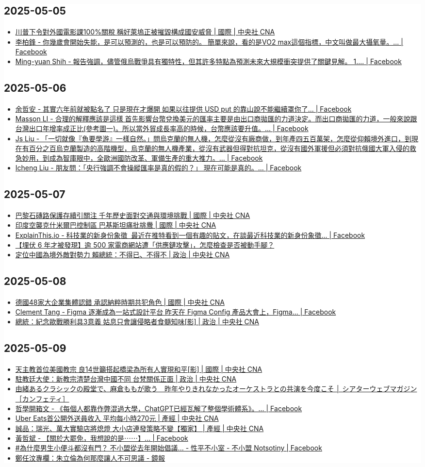 ## 2025-05-05

- [川普下令對外國電影課100%關稅 稱好萊塢正被摧毀構成國安威脅 | 國際 | 中央社 CNA](https://www.cna.com.tw/news/aopl/202505050035.aspx)
- [李柏鋒 - 你幾歲會開始失能，是可以預測的，也是可以預防的。 簡單來說，看的是VO2 max這個指標，中文叫做最大攝氧量。... | Facebook](https://www.facebook.com/firefly88/posts/10162890671094375)
- [Ming-yuan Shih - 報告強調，儘管俄烏戰爭具有獨特性，但其許多特點為預測未來大規模衝突提供了關鍵見解。 1.... | Facebook](https://www.facebook.com/mingyuan.shih.5/posts/9758212957568488)

## 2025-05-06

- [余哲安 - 其實六年前就被點名了 只是現在才爆開 如果以往提供 USD put 的靠山說不能繼續罩你了... | Facebook](https://www.facebook.com/nathan.rothschild.16/posts/29614451604870152)
- [Masson LI - 合理的解釋應該是這樣 首先影響台幣兌換美元的匯率主要是由出口商拋匯的力道決定。而出口商拋匯的力道，一般來說跟台灣出口年增率成正比(參考圖一)。所以當外貿成長率高的時候，台幣應該要升值。... | Facebook](https://www.facebook.com/masson.li.2025/posts/10238285600301658)
- [Js Liu - 「一切就像『魚要學游』一樣自然。」問烏克蘭的無人機，怎麼從沒有廠商做，到年產四五百萬架，怎麼從仰賴境外進口，到現在有百分之百烏克蘭製造的高階機型，烏克蘭的無人機產業，從沒有武器但得對抗坦克，從沒有國外軍援但必須對抗俄國大軍入侵的救急妙用，到成為智庫眼中，全歐洲國防改革、軍備生產的重大推力。... | Facebook](https://www.facebook.com/jason.c.liu1/posts/10162538980364243)
- [Icheng Liu - 朋友問：「央行強調不會操縱匯率是真的假的？」 現在可能是真的。... | Facebook](https://www.facebook.com/icheng.liu/posts/10234961325121448)

## 2025-05-07

- [巴黎石磚路保護存續引關注 千年歷史面對交通與環境挑戰 | 國際 | 中央社 CNA](https://www.cna.com.tw/news/aopl/202505060013.aspx)
- [印度空襲克什米爾巴控制區 巴基斯坦痛批挑釁 | 國際 | 中央社 CNA](https://www.cna.com.tw/news/aopl/202505070012.aspx)
- [ExplainThis.io - 科技業的新身份象徵 󠀠 最近在推特看到一個有趣的貼文，在談最近科技業的新身份象徵... | Facebook](https://www.facebook.com/explainthis.io/posts/672917325695892)
- [【埋伏 6 年才被發現】逾 500 家電商網站遭「供應鏈攻擊」，怎麼檢查是否被動手腳？](https://buzzorange.com/techorange/2025/05/06/ecommerce-sites-under-attack/)
- [定位中國為境外敵對勢力 賴總統：不得已、不得不 | 政治 | 中央社 CNA](https://www.cna.com.tw/news/aipl/202505070393.aspx)

## 2025-05-08

- [德國48家大企業集體認錯 承認納粹時期共犯角色 | 國際 | 中央社 CNA](https://www.cna.com.tw/news/aopl/202505080041.aspx)
- [Clement Tang - Figma 逐漸成為一站式設計平台 昨天在 Figma Config 產品大會上，Figma... | Facebook](https://www.facebook.com/clementtang/posts/10233795119633426)
- [總統：紀念歐戰勝利具3意義 姑息只會讓侵略者食髓知味[影] | 政治 | 中央社 CNA](https://www.cna.com.tw/news/aipl/202505080123.aspx)

## 2025-05-09

- [天主教首位美國教宗 良14世籲搭起橋梁為所有人實現和平[影] | 國際 | 中央社 CNA](https://www.cna.com.tw/news/aopl/202505090010.aspx)
- [駐教廷大使：新教宗清楚台灣中國不同 台梵關係正面 | 政治 | 中央社 CNA](https://www.cna.com.tw/news/aipl/202505090018.aspx)
- [由緒あるクラシックの殿堂で、麻倉ももが歌う　昨年やりきれなかったオーケストラとの共演を今度こそ │ シアターウェブマガジン［カンフェティ］](https://magazine.confetti-web.com/confetti/interview/71631/)
- [哲學開箱文 - 《每個人都靠作弊混過大學，ChatGPT已經瓦解了整個學術體系》。... | Facebook](https://www.facebook.com/philochest/posts/1095240692627929)
- [Uber Eats首公開外送員收入 平均每小時270元 | 產經 | 中央社 CNA](https://www.cna.com.tw/news/afe/202505090054.aspx)
- [誠品：瑞光、萬大實驗店將熄燈 大小店連發策略不變【獨家】 | 產經 | 中央社 CNA](https://www.cna.com.tw/news/afe/202505090227.aspx)
- [黃哲斌 - 【關於大罷免，我想說的是⋯⋯】... | Facebook](https://www.facebook.com/dennis.huang2/posts/10231583299143636)
- [#為什麼男生小便斗都沒有門？ 不小盟從去年開始倡議... - 性平不小室 - 不小盟 Notsotiny | Facebook](https://www.facebook.com/notsotiny.org/posts/704127021999602)
- [鄭任汶專欄：朱立倫為何那麼讓人不可思議 - 鏡報](https://www.mirrordaily.news/story/1892)
